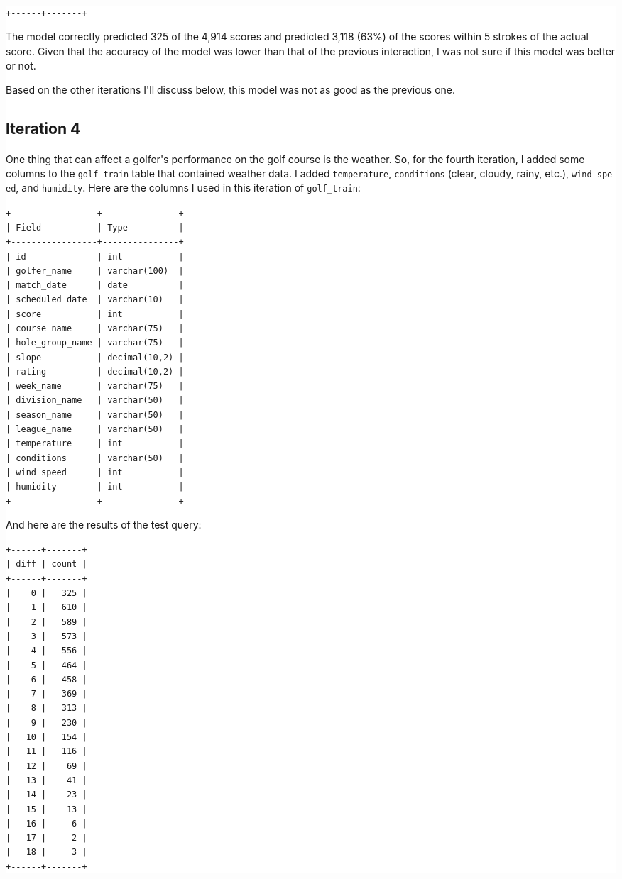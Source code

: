 ```text
+------+-------+
```

The model correctly predicted 325 of the 4,914 scores and predicted 3,118 (63%) of the scores within 5 strokes of the actual score. Given that the accuracy of the model was lower than that of the previous interaction, I was not sure if this model was better or not.

Based on the other iterations I'll discuss below, this model was not as good as the previous one.

## Iteration 4

One thing that can affect a golfer's performance on the golf course is the weather. So, for the fourth iteration, I added some columns to the `golf_train` table that contained weather data. I added `temperature`, `conditions` (clear, cloudy, rainy, etc.), `wind_speed`, and `humidity`. Here are the columns I used in this iteration of `golf_train`:

```text
+-----------------+---------------+
| Field           | Type          |
+-----------------+---------------+
| id              | int           |
| golfer_name     | varchar(100)  |
| match_date      | date          |
| scheduled_date  | varchar(10)   |
| score           | int           |
| course_name     | varchar(75)   |
| hole_group_name | varchar(75)   |
| slope           | decimal(10,2) |
| rating          | decimal(10,2) |
| week_name       | varchar(75)   |
| division_name   | varchar(50)   |
| season_name     | varchar(50)   |
| league_name     | varchar(50)   |
| temperature     | int           |
| conditions      | varchar(50)   |
| wind_speed      | int           |
| humidity        | int           |
+-----------------+---------------+
```

And here are the results of the test query:

```text
+------+-------+
| diff | count |
+------+-------+
|    0 |   325 |
|    1 |   610 |
|    2 |   589 |
|    3 |   573 |
|    4 |   556 |
|    5 |   464 |
|    6 |   458 |
|    7 |   369 |
|    8 |   313 |
|    9 |   230 |
|   10 |   154 |
|   11 |   116 |
|   12 |    69 |
|   13 |    41 |
|   14 |    23 |
|   15 |    13 |
|   16 |     6 |
|   17 |     2 |
|   18 |     3 |
+------+-------+
```